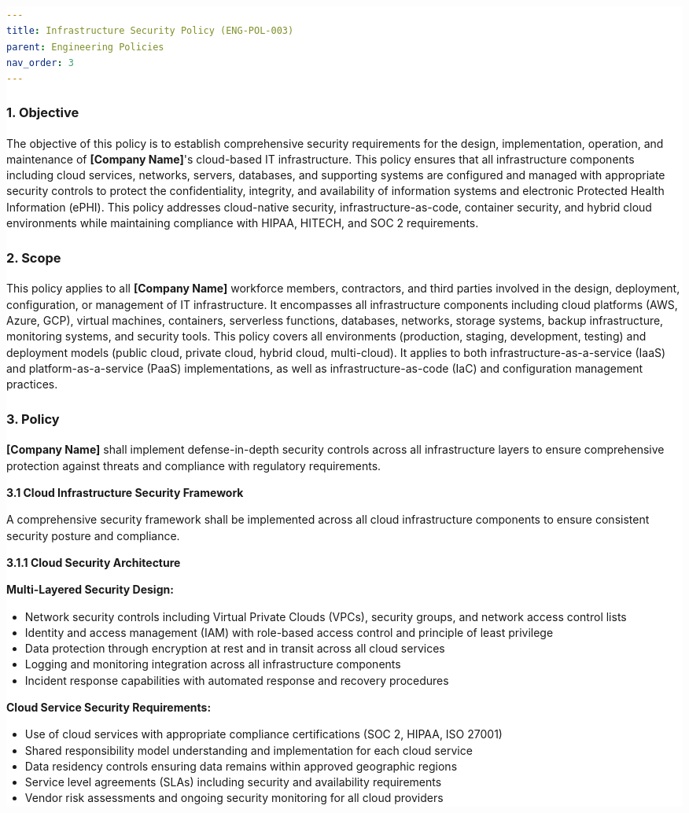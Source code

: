 ```yaml
---
title: Infrastructure Security Policy (ENG-POL-003)
parent: Engineering Policies
nav_order: 3
---
```

### 1. Objective

The objective of this policy is to establish comprehensive security requirements for the design, implementation, operation, and maintenance of **[Company Name]**'s cloud-based IT infrastructure. This policy ensures that all infrastructure components including cloud services, networks, servers, databases, and supporting systems are configured and managed with appropriate security controls to protect the confidentiality, integrity, and availability of information systems and electronic Protected Health Information (ePHI). This policy addresses cloud-native security, infrastructure-as-code, container security, and hybrid cloud environments while maintaining compliance with HIPAA, HITECH, and SOC 2 requirements.

### 2. Scope

This policy applies to all **[Company Name]** workforce members, contractors, and third parties involved in the design, deployment, configuration, or management of IT infrastructure. It encompasses all infrastructure components including cloud platforms (AWS, Azure, GCP), virtual machines, containers, serverless functions, databases, networks, storage systems, backup infrastructure, monitoring systems, and security tools. This policy covers all environments (production, staging, development, testing) and deployment models (public cloud, private cloud, hybrid cloud, multi-cloud). It applies to both infrastructure-as-a-service (IaaS) and platform-as-a-service (PaaS) implementations, as well as infrastructure-as-code (IaC) and configuration management practices.

### 3. Policy

**[Company Name]** shall implement defense-in-depth security controls across all infrastructure layers to ensure comprehensive protection against threats and compliance with regulatory requirements.

**3.1 Cloud Infrastructure Security Framework**

A comprehensive security framework shall be implemented across all cloud infrastructure components to ensure consistent security posture and compliance.

**3.1.1 Cloud Security Architecture**

**Multi-Layered Security Design:**
- Network security controls including Virtual Private Clouds (VPCs), security groups, and network access control lists
- Identity and access management (IAM) with role-based access control and principle of least privilege
- Data protection through encryption at rest and in transit across all cloud services
- Logging and monitoring integration across all infrastructure components
- Incident response capabilities with automated response and recovery procedures

**Cloud Service Security Requirements:**
- Use of cloud services with appropriate compliance certifications (SOC 2, HIPAA, ISO 27001)
- Shared responsibility model understanding and implementation for each cloud service
- Data residency controls ensuring data remains within approved geographic regions
- Service level agreements (SLAs) including security and availability requirements
- Vendor risk assessments and ongoing security monitoring for all cloud providers
